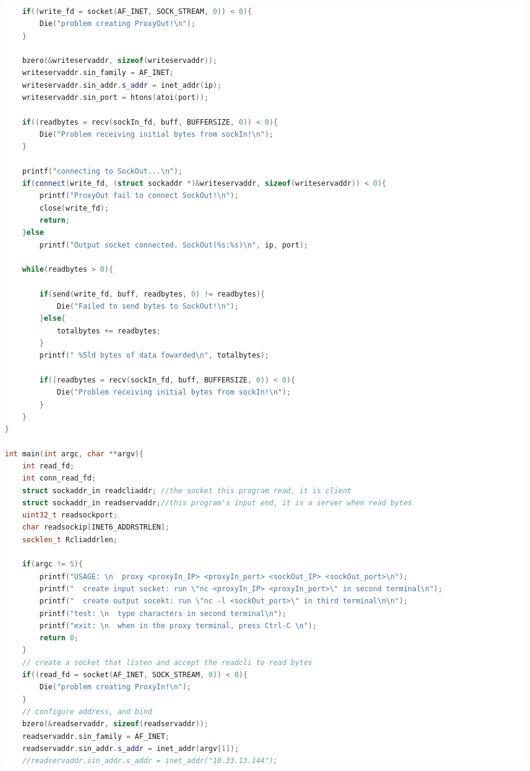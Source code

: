 ```c++
	if((write_fd = socket(AF_INET, SOCK_STREAM, 0)) < 0){
		Die("problem creating ProxyOut!\n");
	}

	bzero(&writeservaddr, sizeof(writeservaddr));
 	writeservaddr.sin_family = AF_INET;
	writeservaddr.sin_addr.s_addr = inet_addr(ip);
 	writeservaddr.sin_port = htons(atoi(port));

	if((readbytes = recv(sockIn_fd, buff, BUFFERSIZE, 0)) < 0){
		Die("Problem receiving initial bytes from sockIn!\n");	
	}

	printf("connecting to SockOut...\n");
	if(connect(write_fd, (struct sockaddr *)&writeservaddr, sizeof(writeservaddr)) < 0){
		printf("ProxyOut fail to connect SockOut!\n");
		close(write_fd);
		return;
	}else
		printf("Output socket connected. SockOut(%s:%s)\n", ip, port);

	while(readbytes > 0){

		if(send(write_fd, buff, readbytes, 0) != readbytes){
			Die("Failed to send bytes to SockOut!\n");
		}else{
			totalbytes += readbytes;
		} 
		printf(" %5ld bytes of data fowarded\n", totalbytes);

		if((readbytes = recv(sockIn_fd, buff, BUFFERSIZE, 0)) < 0){
			Die("Problem receiving initial bytes from sockIn!\n");	
		}
	}
}

int main(int argc, char **argv){
	int read_fd; 
	int conn_read_fd; 
	struct sockaddr_in readcliaddr;	//the socket this program read, it is client
	struct sockaddr_in readservaddr;//this program's input end, it is a server when read bytes
	uint32_t readsockport;
	char readsockip[INET6_ADDRSTRLEN];
	socklen_t Rcliaddrlen;

	if(argc != 5){
		printf("USAGE: \n  proxy <proxyIn_IP> <proxyIn_port> <sockOut_IP> <sockOut_port>\n");
		printf("  create input socket: run \"nc <proxyIn_IP> <proxyIn_port>\" in second terminal\n");
		printf("  create output socekt: run \"nc -l <sockOut_port>\" in third terminal\n\n");
		printf("test: \n  type characters in second terminal\n");
		printf("exit: \n  when in the proxy terminal, press Ctrl-C \n");
		return 0;
	}
	// create a socket that listen and accept the readcli to read bytes 
	if((read_fd = socket(AF_INET, SOCK_STREAM, 0)) < 0){
		Die("problem creating ProxyIn!\n");
	}
	// configure address, and bind
	bzero(&readservaddr, sizeof(readservaddr));
	readservaddr.sin_family = AF_INET;
	readservaddr.sin_addr.s_addr = inet_addr(argv[1]);
	//readservaddr.sin_addr.s_addr = inet_addr("10.33.13.144");
```